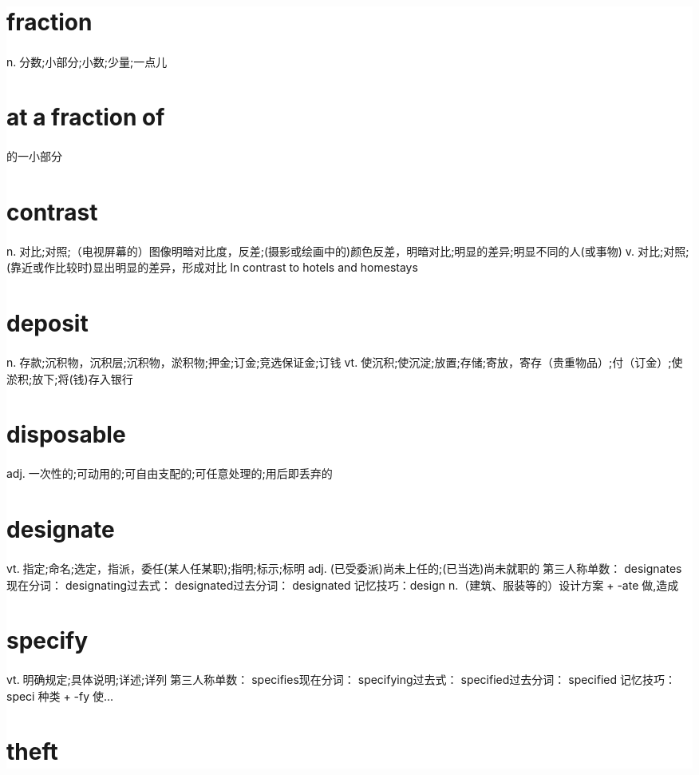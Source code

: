 # fraction

n.
分数;小部分;小数;少量;一点儿

# at a fraction of  

 的一小部分

# contrast

n.
对比;对照;（电视屏幕的）图像明暗对比度，反差;(摄影或绘画中的)颜色反差，明暗对比;明显的差异;明显不同的人(或事物)
v.
对比;对照;(靠近或作比较时)显出明显的差异，形成对比  In contrast to hotels and homestays

# deposit

n.
存款;沉积物，沉积层;沉积物，淤积物;押金;订金;竞选保证金;订钱
vt.
使沉积;使沉淀;放置;存储;寄放，寄存（贵重物品）;付（订金）;使淤积;放下;将(钱)存入银行

# disposable

adj.
一次性的;可动用的;可自由支配的;可任意处理的;用后即丢弃的

# designate

vt.
指定;命名;选定，指派，委任(某人任某职);指明;标示;标明
adj.
(已受委派)尚未上任的;(已当选)尚未就职的
第三人称单数： designates现在分词： designating过去式： designated过去分词： designated
记忆技巧：design n.（建筑、服装等的）设计方案 + -ate 做,造成

# specify

vt.
明确规定;具体说明;详述;详列
第三人称单数： specifies现在分词： specifying过去式： specified过去分词： specified
记忆技巧：speci 种类 + -fy 使...

# theft
